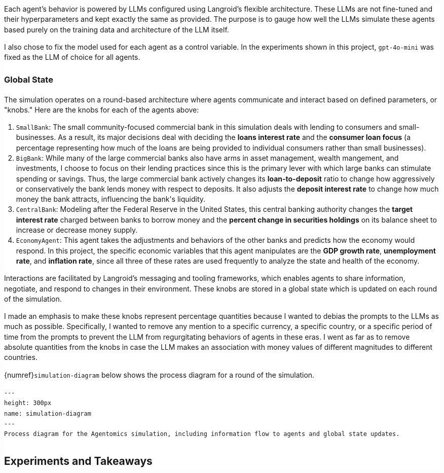 Each agent’s behavior is powered by LLMs configured using Langroid’s flexible architecture. These LLMs are not fine-tuned and their hyperparameters and kept exactly the same as provided. The purpose is to gauge how well the LLMs simulate these agents based purely on the training data and architecture of the LLM itself.

I also chose to fix the model used for each agent as a control variable. In the experiments shown in this project, `gpt-4o-mini` was fixed as the LLM of choice for all agents.

### Global State

The simulation operates on a round-based architecture where agents communicate and interact based on defined parameters, or "knobs." Here are the knobs for each of the agents above:

1. `SmallBank`: The small community-focused commercial bank in this simulation deals with lending to consumers and small-businesses. As a result, its major decisions deal with deciding the **loans interest rate** and the **consumer loan focus** (a percentage representing how much of the loans are being provided to individual consumers rather than small businesses).
1. `BigBank`: While many of the large commercial banks also have arms in asset management, wealth mangement, and investments, I choose to focus on their lending practices since this is the primary lever with which large banks can stimulate spending or savings. Thus, the large commercial bank actively changes its **loan-to-deposit** ratio to change how aggressively or conservatively the bank lends money with respect to deposits. It also adjusts the **deposit interest rate** to change how much money the bank attracts, influencing the bank's liquidity.
1. `CentralBank`: Modeling after the Federal Reserve in the United States, this central banking authority changes the **target interest rate** charged between banks to borrow money and the **percent change in securities holdings** on its balance sheet to increase or decrease money supply.
1. `EconomyAgent`: This agent takes the adjustments and behaviors of the other banks and predicts how the economy would respond. In this project, the specific economic variables that this agent manipulates are the **GDP growth rate**, **unemployment rate**, and **inflation rate**, since all three of these rates are used frequently to analyze the state and health of the economy.

Interactions are facilitated by Langroid’s messaging and tooling frameworks, which enables agents to share information, negotiate, and respond to changes in their environment. These knobs are stored in a global state which is updated on each round of the simulation.

I made an emphasis to make these knobs represent percentage quantities because I wanted to debias the prompts to the LLMs as much as possible. Specifically, I wanted to remove any mention to a specific currency, a specific country, or a specific period of time from the prompts to prevent the LLM from regurgitating behaviors of agents in these eras. I went as far as to remove absolute quantities from the knobs in case the LLM makes an association with money values of different magnitudes to different countries.

{numref}`simulation-diagram` below shows the process diagram for a round of the simulation.

```{figure} ./simulation-diagram.png
---
height: 300px
name: simulation-diagram
---
Process diagram for the Agentomics simulation, including information flow to agents and global state updates.
```

## Experiments and Takeaways
